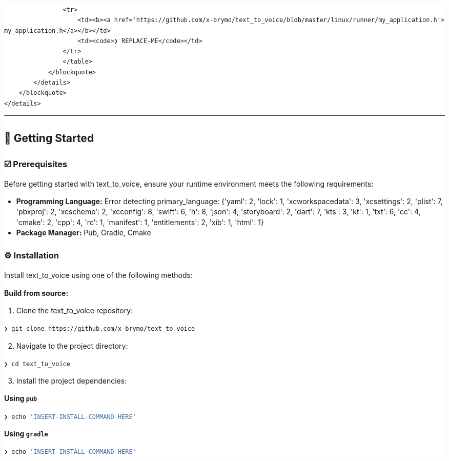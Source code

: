 					<tr>
						<td><b><a href='https://github.com/x-brymo/text_to_voice/blob/master/linux/runner/my_application.h'>my_application.h</a></b></td>
						<td><code>❯ REPLACE-ME</code></td>
					</tr>
					</table>
				</blockquote>
			</details>
		</blockquote>
	</details>
</details>

---
## 🚀 Getting Started

### ☑️ Prerequisites

Before getting started with text_to_voice, ensure your runtime environment meets the following requirements:

- **Programming Language:** Error detecting primary_language: {'yaml': 2, 'lock': 1, 'xcworkspacedata': 3, 'xcsettings': 2, 'plist': 7, 'pbxproj': 2, 'xcscheme': 2, 'xcconfig': 8, 'swift': 6, 'h': 8, 'json': 4, 'storyboard': 2, 'dart': 7, 'kts': 3, 'kt': 1, 'txt': 6, 'cc': 4, 'cmake': 2, 'cpp': 4, 'rc': 1, 'manifest': 1, 'entitlements': 2, 'xib': 1, 'html': 1}
- **Package Manager:** Pub, Gradle, Cmake


### ⚙️ Installation

Install text_to_voice using one of the following methods:

**Build from source:**

1. Clone the text_to_voice repository:
```sh
❯ git clone https://github.com/x-brymo/text_to_voice
```

2. Navigate to the project directory:
```sh
❯ cd text_to_voice
```

3. Install the project dependencies:


**Using `pub`** &nbsp; [<img align="center" src="" />]()

```sh
❯ echo 'INSERT-INSTALL-COMMAND-HERE'
```


**Using `gradle`** &nbsp; [<img align="center" src="" />]()

```sh
❯ echo 'INSERT-INSTALL-COMMAND-HERE'
```
